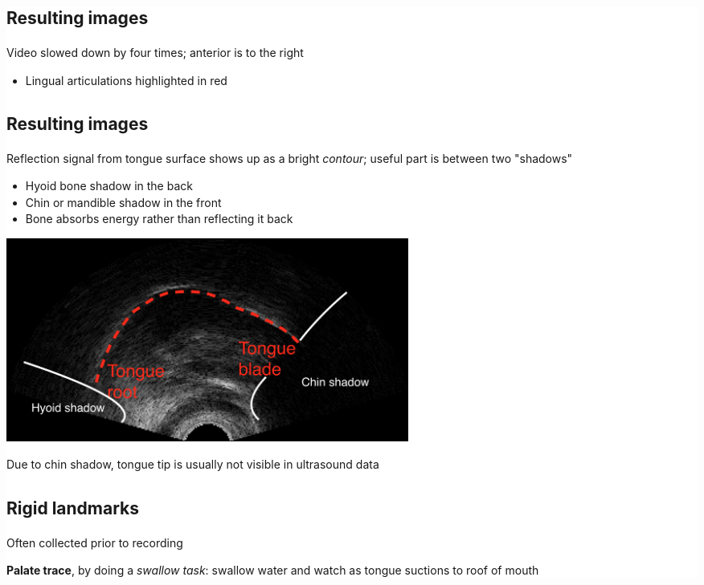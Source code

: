 
## Resulting images

Video slowed down by four times; anterior is to the right

* Lingual articulations highlighted in red

<video class="tab" controls width=600>
	<source src="./assets/media/Oysters-labels.mp4">
</video>


## Resulting images

Reflection signal from tongue surface shows up as a bright *contour*; useful part is between two "shadows"

* Hyoid bone shadow in the back
* Chin or mandible shadow in the front
* Bone absorbs energy rather than reflecting it back 

<img src="./assets/media/goat-big.png" width="500">

Due to chin shadow, tongue tip is usually not visible in ultrasound data


## Rigid landmarks

Often collected prior to recording

**Palate trace**, by doing a *swallow task*: swallow water and watch as tongue suctions to roof of mouth
